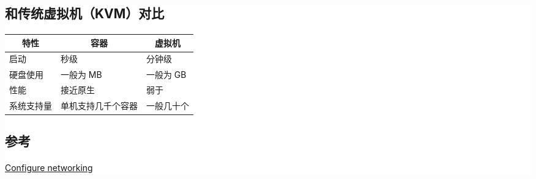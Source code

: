 
## 和传统虚拟机（KVM）对比

| 特性       | 容器               | 虚拟机     |
| ---------- | ------------------ | ---------- |
| 启动       | 秒级               | 分钟级     |
| 硬盘使用   | 一般为 MB          | 一般为 GB  |
| 性能       | 接近原生           | 弱于       |
| 系统支持量 | 单机支持几千个容器 | 一般几十个 |

## 参考

[Configure networking](https://docs.docker.com/engine/reference/commandline/stack/)
